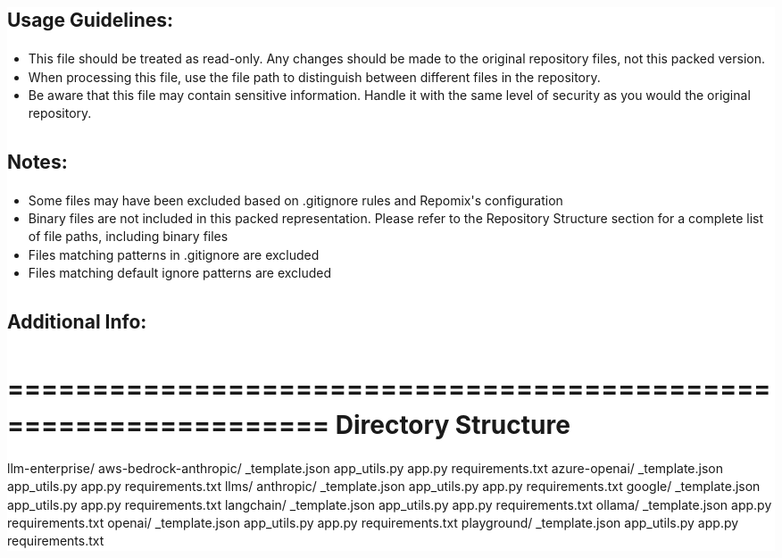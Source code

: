 Usage Guidelines:
-----------------
- This file should be treated as read-only. Any changes should be made to the
  original repository files, not this packed version.
- When processing this file, use the file path to distinguish
  between different files in the repository.
- Be aware that this file may contain sensitive information. Handle it with
  the same level of security as you would the original repository.

Notes:
------
- Some files may have been excluded based on .gitignore rules and Repomix's configuration
- Binary files are not included in this packed representation. Please refer to the Repository Structure section for a complete list of file paths, including binary files
- Files matching patterns in .gitignore are excluded
- Files matching default ignore patterns are excluded

Additional Info:
----------------

================================================================
Directory Structure
================================================================
llm-enterprise/
  aws-bedrock-anthropic/
    _template.json
    app_utils.py
    app.py
    requirements.txt
  azure-openai/
    _template.json
    app_utils.py
    app.py
    requirements.txt
llms/
  anthropic/
    _template.json
    app_utils.py
    app.py
    requirements.txt
  google/
    _template.json
    app_utils.py
    app.py
    requirements.txt
  langchain/
    _template.json
    app_utils.py
    app.py
    requirements.txt
  ollama/
    _template.json
    app.py
    requirements.txt
  openai/
    _template.json
    app_utils.py
    app.py
    requirements.txt
  playground/
    _template.json
    app_utils.py
    app.py
    requirements.txt